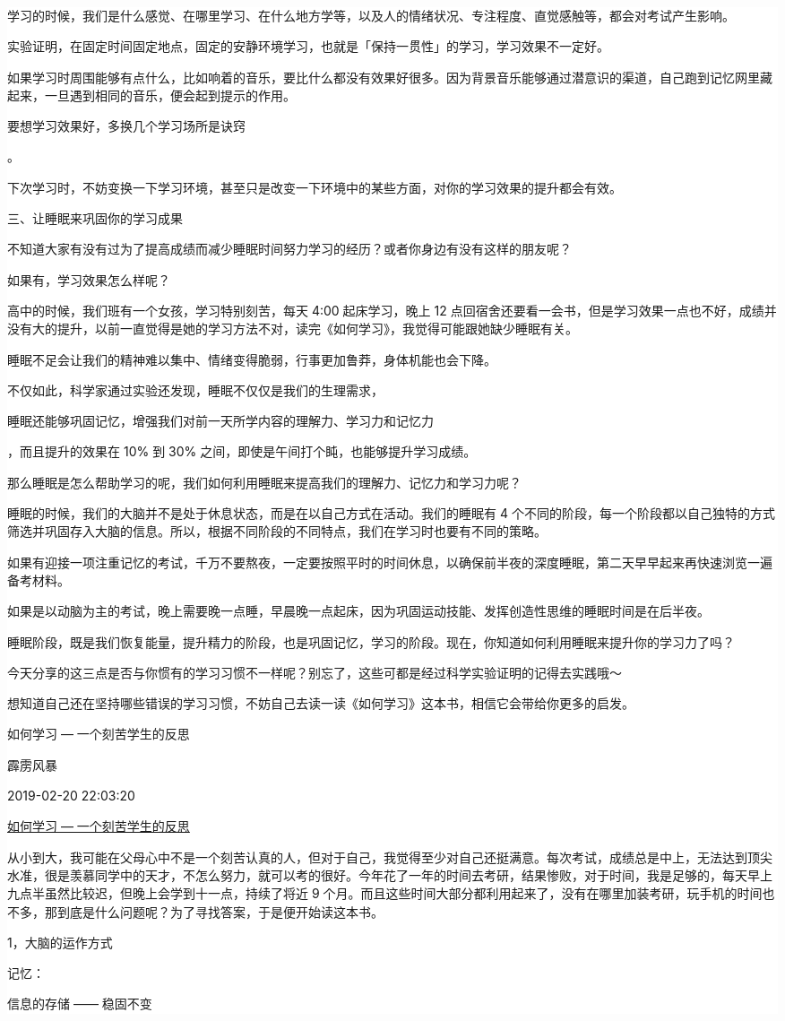 学习的时候，我们是什么感觉、在哪里学习、在什么地方学等，以及人的情绪状况、专注程度、直觉感触等，都会对考试产生影响。

实验证明，在固定时间固定地点，固定的安静环境学习，也就是「保持一贯性」的学习，学习效果不一定好。

如果学习时周围能够有点什么，比如响着的音乐，要比什么都没有效果好很多。因为背景音乐能够通过潜意识的渠道，自己跑到记忆网里藏起来，一旦遇到相同的音乐，便会起到提示的作用。

要想学习效果好，多换几个学习场所是诀窍

。

下次学习时，不妨变换一下学习环境，甚至只是改变一下环境中的某些方面，对你的学习效果的提升都会有效。

三、让睡眠来巩固你的学习成果

不知道大家有没有过为了提高成绩而减少睡眠时间努力学习的经历？或者你身边有没有这样的朋友呢？

如果有，学习效果怎么样呢？

高中的时候，我们班有一个女孩，学习特别刻苦，每天 4:00 起床学习，晚上 12 点回宿舍还要看一会书，但是学习效果一点也不好，成绩并没有大的提升，以前一直觉得是她的学习方法不对，读完《如何学习》，我觉得可能跟她缺少睡眠有关。

睡眠不足会让我们的精神难以集中、情绪变得脆弱，行事更加鲁莽，身体机能也会下降。

不仅如此，科学家通过实验还发现，睡眠不仅仅是我们的生理需求，

睡眠还能够巩固记忆，增强我们对前一天所学内容的理解力、学习力和记忆力

，而且提升的效果在 10% 到 30% 之间，即使是午间打个盹，也能够提升学习成绩。

那么睡眠是怎么帮助学习的呢，我们如何利用睡眠来提高我们的理解力、记忆力和学习力呢？

睡眠的时候，我们的大脑并不是处于休息状态，而是在以自己方式在活动。我们的睡眠有 4 个不同的阶段，每一个阶段都以自己独特的方式筛选并巩固存入大脑的信息。所以，根据不同阶段的不同特点，我们在学习时也要有不同的策略。

如果有迎接一项注重记忆的考试，千万不要熬夜，一定要按照平时的时间休息，以确保前半夜的深度睡眠，第二天早早起来再快速浏览一遍备考材料。

如果是以动脑为主的考试，晚上需要晚一点睡，早晨晚一点起床，因为巩固运动技能、发挥创造性思维的睡眠时间是在后半夜。

睡眠阶段，既是我们恢复能量，提升精力的阶段，也是巩固记忆，学习的阶段。现在，你知道如何利用睡眠来提升你的学习力了吗？

今天分享的这三点是否与你惯有的学习习惯不一样呢？别忘了，这些可都是经过科学实验证明的记得去实践哦～

想知道自己还在坚持哪些错误的学习习惯，不妨自己去读一读《如何学习》这本书，相信它会带给你更多的启发。

      

如何学习 — 一个刻苦学生的反思

霹雳风暴

2019-02-20 22:03:20

[如何学习 — 一个刻苦学生的反思](https://book.douban.com/review/9993590/)

        

从小到大，我可能在父母心中不是一个刻苦认真的人，但对于自己，我觉得至少对自己还挺满意。每次考试，成绩总是中上，无法达到顶尖水准，很是羡慕同学中的天才，不怎么努力，就可以考的很好。今年花了一年的时间去考研，结果惨败，对于时间，我是足够的，每天早上九点半虽然比较迟，但晚上会学到十一点，持续了将近 9 个月。而且这些时间大部分都利用起来了，没有在哪里加装考研，玩手机的时间也不多，那到底是什么问题呢？为了寻找答案，于是便开始读这本书。

1，大脑的运作方式

记忆：

信息的存储 —— 稳固不变
